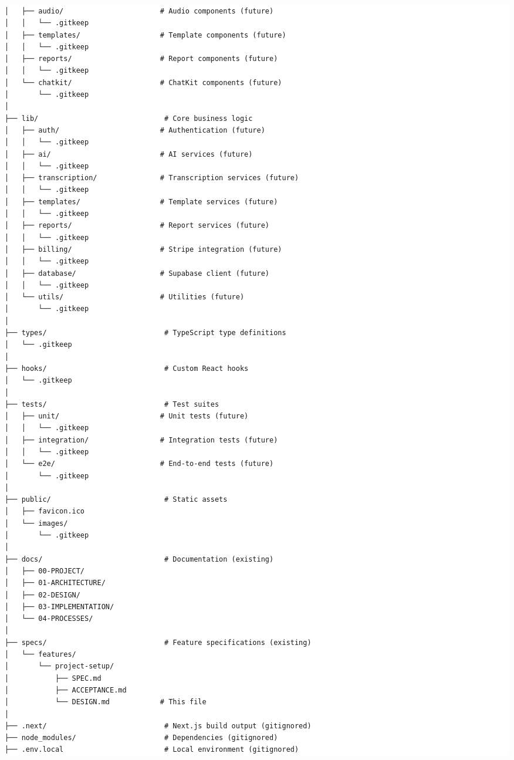 ```
│   ├── audio/                       # Audio components (future)
│   │   └── .gitkeep
│   ├── templates/                   # Template components (future)
│   │   └── .gitkeep
│   ├── reports/                     # Report components (future)
│   │   └── .gitkeep
│   └── chatkit/                     # ChatKit components (future)
│       └── .gitkeep
│
├── lib/                              # Core business logic
│   ├── auth/                        # Authentication (future)
│   │   └── .gitkeep
│   ├── ai/                          # AI services (future)
│   │   └── .gitkeep
│   ├── transcription/               # Transcription services (future)
│   │   └── .gitkeep
│   ├── templates/                   # Template services (future)
│   │   └── .gitkeep
│   ├── reports/                     # Report services (future)
│   │   └── .gitkeep
│   ├── billing/                     # Stripe integration (future)
│   │   └── .gitkeep
│   ├── database/                    # Supabase client (future)
│   │   └── .gitkeep
│   └── utils/                       # Utilities (future)
│       └── .gitkeep
│
├── types/                            # TypeScript type definitions
│   └── .gitkeep
│
├── hooks/                            # Custom React hooks
│   └── .gitkeep
│
├── tests/                            # Test suites
│   ├── unit/                        # Unit tests (future)
│   │   └── .gitkeep
│   ├── integration/                 # Integration tests (future)
│   │   └── .gitkeep
│   └── e2e/                         # End-to-end tests (future)
│       └── .gitkeep
│
├── public/                           # Static assets
│   ├── favicon.ico
│   └── images/
│       └── .gitkeep
│
├── docs/                             # Documentation (existing)
│   ├── 00-PROJECT/
│   ├── 01-ARCHITECTURE/
│   ├── 02-DESIGN/
│   ├── 03-IMPLEMENTATION/
│   └── 04-PROCESSES/
│
├── specs/                            # Feature specifications (existing)
│   └── features/
│       └── project-setup/
│           ├── SPEC.md
│           ├── ACCEPTANCE.md
│           └── DESIGN.md            # This file
│
├── .next/                            # Next.js build output (gitignored)
├── node_modules/                     # Dependencies (gitignored)
├── .env.local                        # Local environment (gitignored)
```